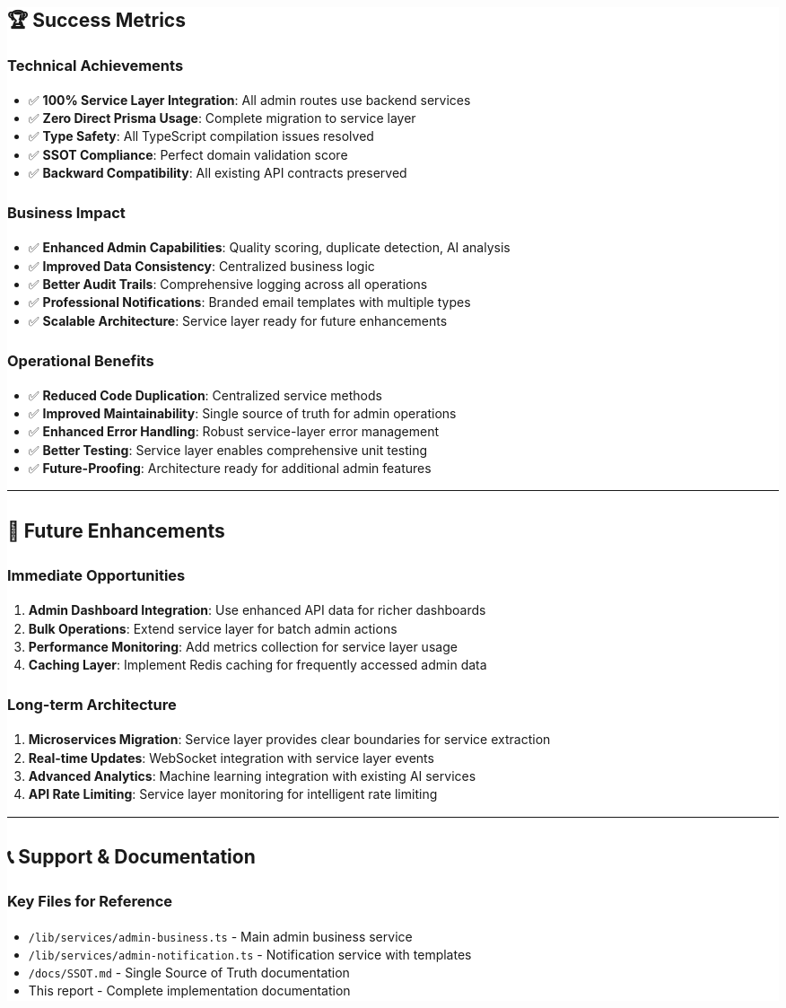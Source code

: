 
## 🏆 Success Metrics

### Technical Achievements
- ✅ **100% Service Layer Integration**: All admin routes use backend services
- ✅ **Zero Direct Prisma Usage**: Complete migration to service layer
- ✅ **Type Safety**: All TypeScript compilation issues resolved
- ✅ **SSOT Compliance**: Perfect domain validation score
- ✅ **Backward Compatibility**: All existing API contracts preserved

### Business Impact
- ✅ **Enhanced Admin Capabilities**: Quality scoring, duplicate detection, AI analysis
- ✅ **Improved Data Consistency**: Centralized business logic
- ✅ **Better Audit Trails**: Comprehensive logging across all operations
- ✅ **Professional Notifications**: Branded email templates with multiple types
- ✅ **Scalable Architecture**: Service layer ready for future enhancements

### Operational Benefits
- ✅ **Reduced Code Duplication**: Centralized service methods
- ✅ **Improved Maintainability**: Single source of truth for admin operations
- ✅ **Enhanced Error Handling**: Robust service-layer error management
- ✅ **Better Testing**: Service layer enables comprehensive unit testing
- ✅ **Future-Proofing**: Architecture ready for additional admin features

---

## 🔮 Future Enhancements

### Immediate Opportunities
1. **Admin Dashboard Integration**: Use enhanced API data for richer dashboards
2. **Bulk Operations**: Extend service layer for batch admin actions
3. **Performance Monitoring**: Add metrics collection for service layer usage
4. **Caching Layer**: Implement Redis caching for frequently accessed admin data

### Long-term Architecture
1. **Microservices Migration**: Service layer provides clear boundaries for service extraction
2. **Real-time Updates**: WebSocket integration with service layer events
3. **Advanced Analytics**: Machine learning integration with existing AI services
4. **API Rate Limiting**: Service layer monitoring for intelligent rate limiting

---

## 📞 Support & Documentation

### Key Files for Reference
- `/lib/services/admin-business.ts` - Main admin business service
- `/lib/services/admin-notification.ts` - Notification service with templates
- `/docs/SSOT.md` - Single Source of Truth documentation
- This report - Complete implementation documentation
